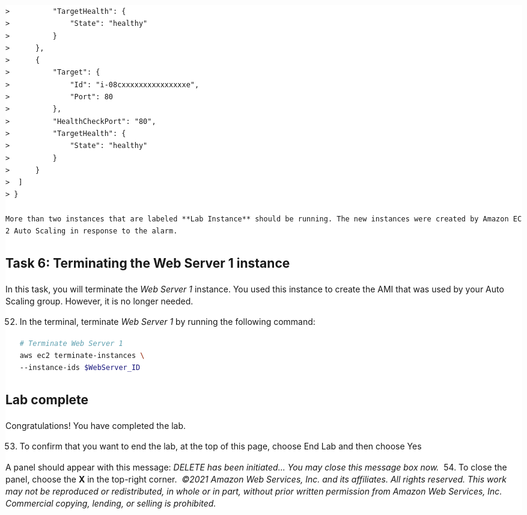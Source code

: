     >          "TargetHealth": {
    >              "State": "healthy"
    >          }
    >      },
    >      {
    >          "Target": {
    >              "Id": "i-08cxxxxxxxxxxxxxxxe",
    >              "Port": 80
    >          },
    >          "HealthCheckPort": "80",
    >          "TargetHealth": {
    >              "State": "healthy"
    >          }
    >      }
    >  ]
    > }

    More than two instances that are labeled **Lab Instance** should be running. The new instances were created by Amazon EC2 Auto Scaling in response to the alarm.


## Task 6: Terminating the Web Server 1 instance

In this task, you will terminate the _Web Server 1_ instance. You used this instance to create the AMI that was used by your Auto Scaling group. However, it is no longer needed.

52. In the terminal, terminate *Web Server 1* by running the following command:

    ```bash
    # Terminate Web Server 1
    aws ec2 terminate-instances \
    --instance-ids $WebServer_ID
    ```

    

## Lab complete

<i class="icon-flag-checkered"></i> Congratulations! You have completed the lab.

53. To confirm that you want to end the lab, at the top of this page, choose <span id="ssb_voc_grey">End Lab</span> and then choose <span id="ssb_blue">Yes</span>

   A panel should appear with this message: *DELETE has been initiated... You may close this message box now.*
   ​
54. To close the panel, choose the **X** in the top-right corner.
    ​
    ​
*©2021 Amazon Web Services, Inc. and its affiliates. All rights reserved. This work may not be reproduced or redistributed, in whole or in part, without prior written permission from Amazon Web Services, Inc. Commercial copying, lending, or selling is prohibited.*
